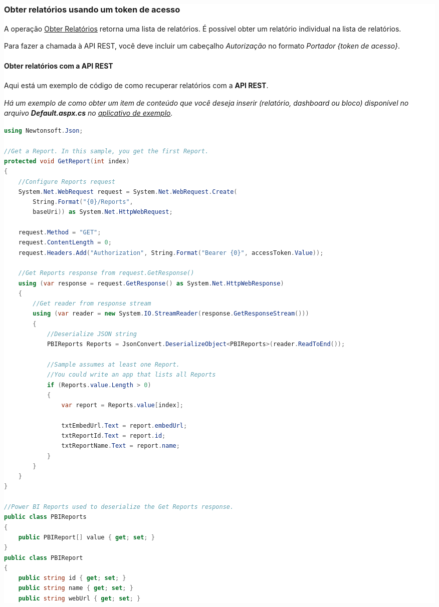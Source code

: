 ### <a name="get-reports-using-an-access-token"></a>Obter relatórios usando um token de acesso
A operação [Obter Relatórios](https://docs.microsoft.com/rest/api/power-bi/reports/getreports) retorna uma lista de relatórios. É possível obter um relatório individual na lista de relatórios.

Para fazer a chamada à API REST, você deve incluir um cabeçalho *Autorização* no formato *Portador {token de acesso}*.

#### <a name="get-reports-with-the-rest-api"></a>Obter relatórios com a API REST

Aqui está um exemplo de código de como recuperar relatórios com a **API REST**.

*Há um exemplo de como obter um item de conteúdo que você deseja inserir (relatório, dashboard ou bloco) disponível no arquivo **_Default.aspx.cs_** no [aplicativo de exemplo](#embed-your-content-using-the-sample-application).*

```csharp
using Newtonsoft.Json;

//Get a Report. In this sample, you get the first Report.
protected void GetReport(int index)
{
    //Configure Reports request
    System.Net.WebRequest request = System.Net.WebRequest.Create(
        String.Format("{0}/Reports",
        baseUri)) as System.Net.HttpWebRequest;

    request.Method = "GET";
    request.ContentLength = 0;
    request.Headers.Add("Authorization", String.Format("Bearer {0}", accessToken.Value));

    //Get Reports response from request.GetResponse()
    using (var response = request.GetResponse() as System.Net.HttpWebResponse)
    {
        //Get reader from response stream
        using (var reader = new System.IO.StreamReader(response.GetResponseStream()))
        {
            //Deserialize JSON string
            PBIReports Reports = JsonConvert.DeserializeObject<PBIReports>(reader.ReadToEnd());

            //Sample assumes at least one Report.
            //You could write an app that lists all Reports
            if (Reports.value.Length > 0)
            {
                var report = Reports.value[index];

                txtEmbedUrl.Text = report.embedUrl;
                txtReportId.Text = report.id;
                txtReportName.Text = report.name;
            }
        }
    }
}

//Power BI Reports used to deserialize the Get Reports response.
public class PBIReports
{
    public PBIReport[] value { get; set; }
}
public class PBIReport
{
    public string id { get; set; }
    public string name { get; set; }
    public string webUrl { get; set; }
```